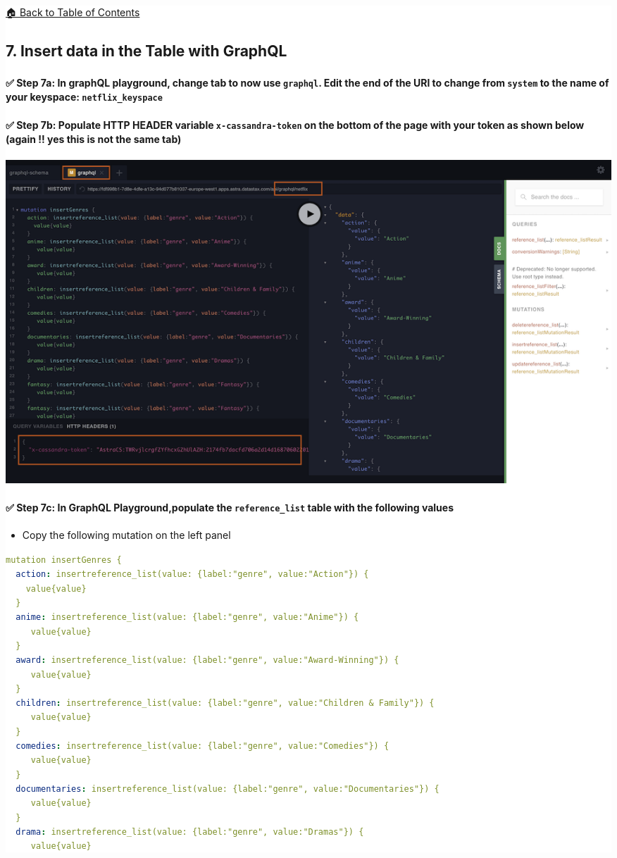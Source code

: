 [🏠 Back to Table of Contents](#table-of-contents)

## 7. Insert data in the Table with GraphQL

#### ✅  Step 7a: In graphQL playground, change tab to now use `graphql`. Edit the end of the URl to change from `system` to the name of your keyspace: `netflix_keyspace`

#### ✅  Step 7b: Populate **HTTP HEADER** variable `x-cassandra-token` on the bottom of the page with your token as shown below (again !! yes this is not the same tab)

![image](tutorial/images/graphql-playground-2.png?raw=true)

#### ✅  Step 7c: In GraphQL Playground,populate the `reference_list` table with the following values

- Copy the following mutation on the left panel

```yaml
mutation insertGenres {
  action: insertreference_list(value: {label:"genre", value:"Action"}) {
    value{value}
  }
  anime: insertreference_list(value: {label:"genre", value:"Anime"}) {
     value{value}
  }
  award: insertreference_list(value: {label:"genre", value:"Award-Winning"}) {
     value{value}
  }
  children: insertreference_list(value: {label:"genre", value:"Children & Family"}) {
     value{value}
  }
  comedies: insertreference_list(value: {label:"genre", value:"Comedies"}) {
     value{value}
  }
  documentaries: insertreference_list(value: {label:"genre", value:"Documentaries"}) {
     value{value}
  }
  drama: insertreference_list(value: {label:"genre", value:"Dramas"}) {
     value{value}
```